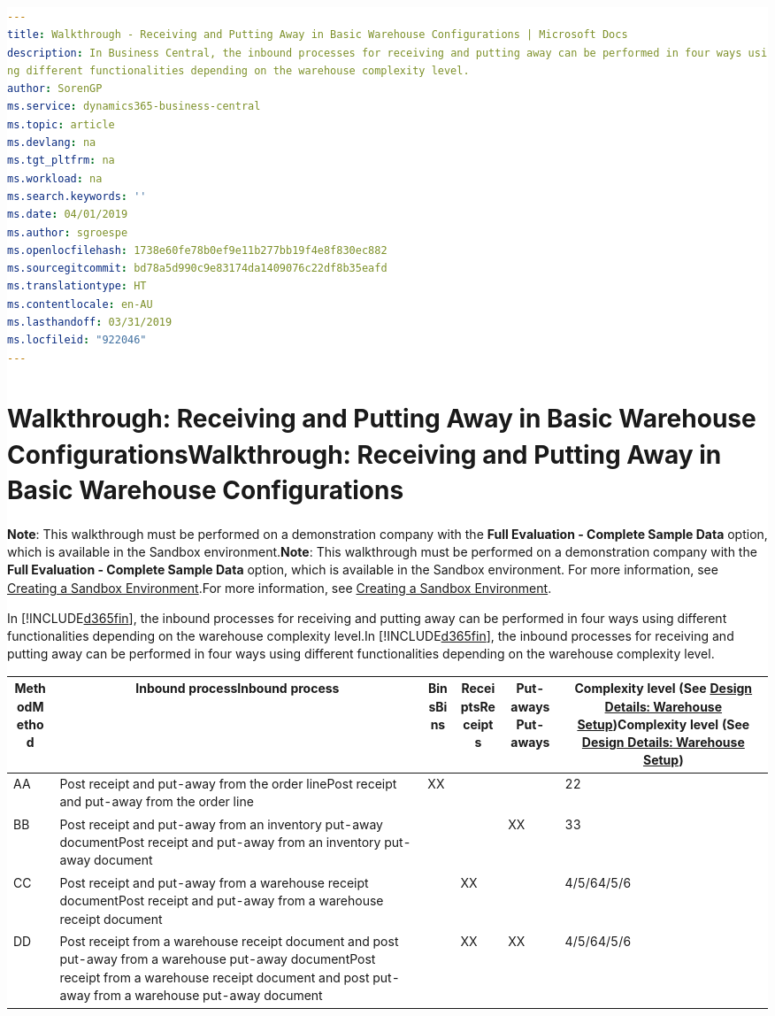 ```yaml
---
title: Walkthrough - Receiving and Putting Away in Basic Warehouse Configurations | Microsoft Docs
description: In Business Central, the inbound processes for receiving and putting away can be performed in four ways using different functionalities depending on the warehouse complexity level.
author: SorenGP
ms.service: dynamics365-business-central
ms.topic: article
ms.devlang: na
ms.tgt_pltfrm: na
ms.workload: na
ms.search.keywords: ''
ms.date: 04/01/2019
ms.author: sgroespe
ms.openlocfilehash: 1738e60fe78b0ef9e11b277bb19f4e8f830ec882
ms.sourcegitcommit: bd78a5d990c9e83174da1409076c22df8b35eafd
ms.translationtype: HT
ms.contentlocale: en-AU
ms.lasthandoff: 03/31/2019
ms.locfileid: "922046"
---
```

# <a name="walkthrough-receiving-and-putting-away-in-basic-warehouse-configurations"></a><span data-ttu-id="d6d9e-103">Walkthrough: Receiving and Putting Away in Basic Warehouse Configurations</span><span class="sxs-lookup"><span data-stu-id="d6d9e-103">Walkthrough: Receiving and Putting Away in Basic Warehouse Configurations</span></span>

<span data-ttu-id="d6d9e-104">**Note**: This walkthrough must be performed on a demonstration company with the **Full Evaluation - Complete Sample Data** option, which is available in the Sandbox environment.</span><span class="sxs-lookup"><span data-stu-id="d6d9e-104">**Note**: This walkthrough must be performed on a demonstration company with the **Full Evaluation - Complete Sample Data** option, which is available in the Sandbox environment.</span></span> <span data-ttu-id="d6d9e-105">For more information, see [Creating a Sandbox Environment](across-how-create-sandbox-environment.md).</span><span class="sxs-lookup"><span data-stu-id="d6d9e-105">For more information, see [Creating a Sandbox Environment](across-how-create-sandbox-environment.md).</span></span>

<span data-ttu-id="d6d9e-106">In [!INCLUDE[d365fin](includes/d365fin_md.md)], the inbound processes for receiving and putting away can be performed in four ways using different functionalities depending on the warehouse complexity level.</span><span class="sxs-lookup"><span data-stu-id="d6d9e-106">In [!INCLUDE[d365fin](includes/d365fin_md.md)], the inbound processes for receiving and putting away can be performed in four ways using different functionalities depending on the warehouse complexity level.</span></span>  

|<span data-ttu-id="d6d9e-107">Method</span><span class="sxs-lookup"><span data-stu-id="d6d9e-107">Method</span></span>|<span data-ttu-id="d6d9e-108">Inbound process</span><span class="sxs-lookup"><span data-stu-id="d6d9e-108">Inbound process</span></span>|<span data-ttu-id="d6d9e-109">Bins</span><span class="sxs-lookup"><span data-stu-id="d6d9e-109">Bins</span></span>|<span data-ttu-id="d6d9e-110">Receipts</span><span class="sxs-lookup"><span data-stu-id="d6d9e-110">Receipts</span></span>|<span data-ttu-id="d6d9e-111">Put-aways</span><span class="sxs-lookup"><span data-stu-id="d6d9e-111">Put-aways</span></span>|<span data-ttu-id="d6d9e-112">Complexity level (See [Design Details: Warehouse Setup](design-details-warehouse-setup.md))</span><span class="sxs-lookup"><span data-stu-id="d6d9e-112">Complexity level (See [Design Details: Warehouse Setup](design-details-warehouse-setup.md))</span></span>|  
|------------|---------------------|----------|--------------|----------------|--------------------------------------------------------------------------------------------------------------------|  
|<span data-ttu-id="d6d9e-113">A</span><span class="sxs-lookup"><span data-stu-id="d6d9e-113">A</span></span>|<span data-ttu-id="d6d9e-114">Post receipt and put-away from the order line</span><span class="sxs-lookup"><span data-stu-id="d6d9e-114">Post receipt and put-away from the order line</span></span>|<span data-ttu-id="d6d9e-115">X</span><span class="sxs-lookup"><span data-stu-id="d6d9e-115">X</span></span>|||<span data-ttu-id="d6d9e-116">2</span><span class="sxs-lookup"><span data-stu-id="d6d9e-116">2</span></span>|  
|<span data-ttu-id="d6d9e-117">B</span><span class="sxs-lookup"><span data-stu-id="d6d9e-117">B</span></span>|<span data-ttu-id="d6d9e-118">Post receipt and put-away from an inventory put-away document</span><span class="sxs-lookup"><span data-stu-id="d6d9e-118">Post receipt and put-away from an inventory put-away document</span></span>|||<span data-ttu-id="d6d9e-119">X</span><span class="sxs-lookup"><span data-stu-id="d6d9e-119">X</span></span>|<span data-ttu-id="d6d9e-120">3</span><span class="sxs-lookup"><span data-stu-id="d6d9e-120">3</span></span>|  
|<span data-ttu-id="d6d9e-121">C</span><span class="sxs-lookup"><span data-stu-id="d6d9e-121">C</span></span>|<span data-ttu-id="d6d9e-122">Post receipt and put-away from a warehouse receipt document</span><span class="sxs-lookup"><span data-stu-id="d6d9e-122">Post receipt and put-away from a warehouse receipt document</span></span>||<span data-ttu-id="d6d9e-123">X</span><span class="sxs-lookup"><span data-stu-id="d6d9e-123">X</span></span>||<span data-ttu-id="d6d9e-124">4/5/6</span><span class="sxs-lookup"><span data-stu-id="d6d9e-124">4/5/6</span></span>|  
|<span data-ttu-id="d6d9e-125">D</span><span class="sxs-lookup"><span data-stu-id="d6d9e-125">D</span></span>|<span data-ttu-id="d6d9e-126">Post receipt from a warehouse receipt document and post put-away from a warehouse put-away document</span><span class="sxs-lookup"><span data-stu-id="d6d9e-126">Post receipt from a warehouse receipt document and post put-away from a warehouse put-away document</span></span>||<span data-ttu-id="d6d9e-127">X</span><span class="sxs-lookup"><span data-stu-id="d6d9e-127">X</span></span>|<span data-ttu-id="d6d9e-128">X</span><span class="sxs-lookup"><span data-stu-id="d6d9e-128">X</span></span>|<span data-ttu-id="d6d9e-129">4/5/6</span><span class="sxs-lookup"><span data-stu-id="d6d9e-129">4/5/6</span></span>|  
